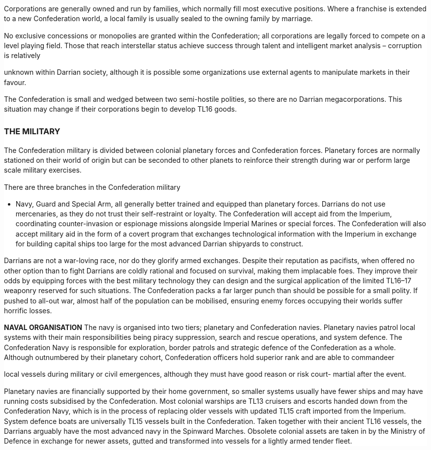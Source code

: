 Corporations are generally owned and run by families, which normally fill most executive positions. Where a franchise is extended to a new Confederation world, a local family is usually sealed to the owning family by marriage.

No exclusive concessions or monopolies are granted within the Confederation; all corporations are legally forced to compete on a level playing field. Those that reach interstellar status achieve success through talent and intelligent market analysis – corruption is relatively

unknown within Darrian society, although it is possible some organizations use external agents to manipulate markets in their favour.

The Confederation is small and wedged between two semi-hostile polities, so there are no Darrian megacorporations. This situation may change if their corporations begin to develop TL16 goods.

### THE MILITARY

The Confederation military is divided between colonial planetary forces and Confederation forces. Planetary forces are normally stationed on their world of origin but can be seconded to other planets to reinforce their strength during war or perform large scale military exercises.

There are three branches in the Confederation military

- Navy, Guard and Special Arm, all generally better trained and equipped than planetary forces. Darrians do not use mercenaries, as they do not trust their self-restraint or loyalty. The Confederation will accept aid from the Imperium, coordinating counter-invasion or espionage missions alongside Imperial Marines or special forces. The Confederation will also accept military aid in the form of a covert program that exchanges technological information with the Imperium in exchange for building capital ships too large for the most advanced Darrian shipyards to construct.

Darrians are not a war-loving race, nor do they glorify armed exchanges. Despite their reputation as pacifists, when offered no other option than to fight Darrians are coldly rational and focused on survival, making them implacable foes. They improve their odds by equipping forces with the best military technology they can design and the surgical application of the limited TL16–17 weaponry reserved for such situations. The Confederation packs a far larger punch than should be possible for a small polity. If pushed to all-out war, almost half of the population can be mobilised, ensuring enemy forces occupying their worlds suffer horrific losses.

**NAVAL ORGANISATION**
The navy is organised into two tiers; planetary and Confederation navies. Planetary navies patrol local systems with their main responsibilities being piracy suppression, search and rescue operations, and system defence. The Confederation Navy is responsible for exploration, border patrols and strategic defence of the Confederation as a whole. Although outnumbered by their planetary cohort, Confederation officers hold superior rank and are able to commandeer

local vessels during military or civil emergences, although they must have good reason or risk court-
martial after the event.

Planetary navies are financially supported by their home government, so smaller systems usually have fewer ships and may have running costs subsidised by the Confederation. Most colonial warships are TL13 cruisers and escorts handed down from the Confederation Navy, which is in the process of replacing older vessels with updated TL15 craft imported from the Imperium. System defence boats are universally TL15 vessels built in the Confederation. Taken together with their ancient TL16 vessels, the Darrians arguably have the most advanced navy in the Spinward Marches. Obsolete colonial assets are taken in by the Ministry of Defence in exchange for newer assets, gutted and transformed into vessels for a lightly armed tender fleet.
